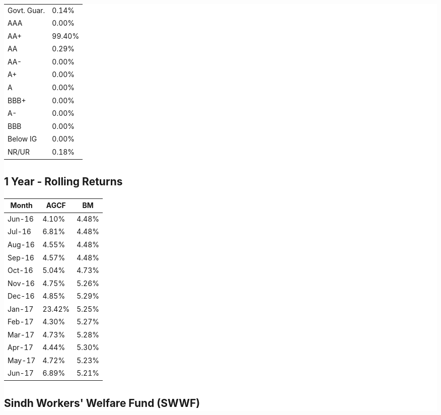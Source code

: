 |             |        |
| ----------- | ------ |
| Govt. Guar. | 0.14%  |
| AAA         | 0.00%  |
| AA+         | 99.40% |
| AA          | 0.29%  |
| AA-         | 0.00%  |
| A+          | 0.00%  |
| A           | 0.00%  |
| BBB+        | 0.00%  |
| A-          | 0.00%  |
| BBB         | 0.00%  |
| Below IG    | 0.00%  |
| NR/UR       | 0.18%  |

## 1 Year - Rolling Returns

| Month  | AGCF   | BM    |
| ------ | ------ | ----- |
| Jun-16 | 4.10%  | 4.48% |
| Jul-16 | 6.81%  | 4.48% |
| Aug-16 | 4.55%  | 4.48% |
| Sep-16 | 4.57%  | 4.48% |
| Oct-16 | 5.04%  | 4.73% |
| Nov-16 | 4.75%  | 5.26% |
| Dec-16 | 4.85%  | 5.29% |
| Jan-17 | 23.42% | 5.25% |
| Feb-17 | 4.30%  | 5.27% |
| Mar-17 | 4.73%  | 5.28% |
| Apr-17 | 4.44%  | 5.30% |
| May-17 | 4.72%  | 5.23% |
| Jun-17 | 6.89%  | 5.21% |

## Sindh Workers' Welfare Fund (SWWF)
